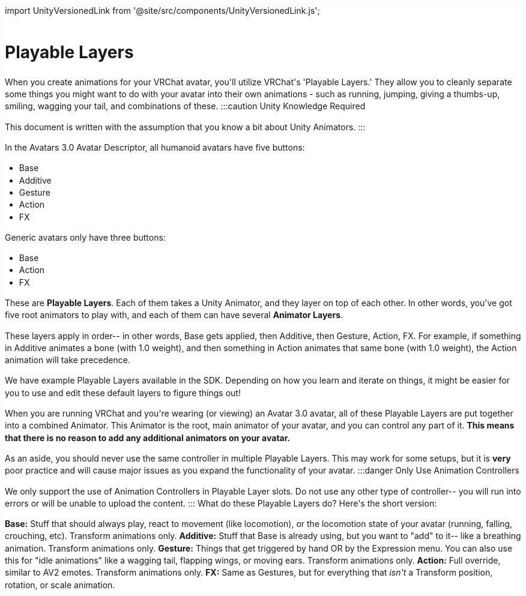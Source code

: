 import UnityVersionedLink from '@site/src/components/UnityVersionedLink.js';

# Playable Layers

When you create animations for your VRChat avatar, you'll utilize VRChat's 'Playable Layers.' They allow you to cleanly separate some things you might want to do with your avatar into their own animations - such as running, jumping, giving a thumbs-up, smiling, wagging your tail, and combinations of these.
:::caution Unity Knowledge Required

This document is written with the assumption that you know a bit about <UnityVersionedLink versionKey="minor" url="https://docs.unity3d.com/<VERSION>/Documentation/Manual/class-AnimatorController.html">Unity Animators</UnityVersionedLink>.
:::

In the Avatars 3.0 Avatar Descriptor, all humanoid avatars have five buttons:
- Base
- Additive
- Gesture
- Action
- FX

Generic avatars only have three buttons:
- Base
- Action
- FX

These are **Playable Layers**. Each of them takes a Unity Animator, and they layer on top of each other. In other words, you've got five root animators to play with, and each of them can have several **Animator Layers**.

These layers apply in order-- in other words, Base gets applied, then Additive, then Gesture, Action, FX. For example, if something in Additive animates a bone (with 1.0 weight), and then something in Action animates that same bone (with 1.0 weight), the Action animation will take precedence.

We have example Playable Layers available in the SDK. Depending on how you learn and iterate on things, it might be easier for you to use and edit these default layers to figure things out!

When you are running VRChat and you're wearing (or viewing) an Avatar 3.0 avatar, all of these Playable Layers are put together into a combined Animator. This Animator is the root, main animator of your avatar, and you can control any part of it. **This means that there is no reason to add any additional animators on your avatar.** 

As an aside, you should never use the same controller in multiple Playable Layers. This may work for some setups, but it is **very** poor practice and will cause major issues as you expand the functionality of your avatar.
:::danger Only Use Animation Controllers

We only support the use of Animation Controllers in Playable Layer slots. Do not use any other type of controller-- you will run into errors or will be unable to upload the content.
:::
What do these Playable Layers do? Here's the short version:

**Base:** Stuff that should always play, react to movement (like locomotion), or the locomotion state of your avatar (running, falling, crouching, etc). Transform animations only.
**Additive:** Stuff that Base is already using, but you want to "add" to it-- like a breathing animation. Transform animations only.
**Gesture:** Things that get triggered by hand OR by the Expression menu. You can also use this for "idle animations" like a wagging tail, flapping wings, or moving ears. Transform animations only.
**Action:** Full override, similar to AV2 emotes. Transform animations only.
**FX:** Same as Gestures, but for everything that *isn't* a Transform position, rotation, or scale animation.
